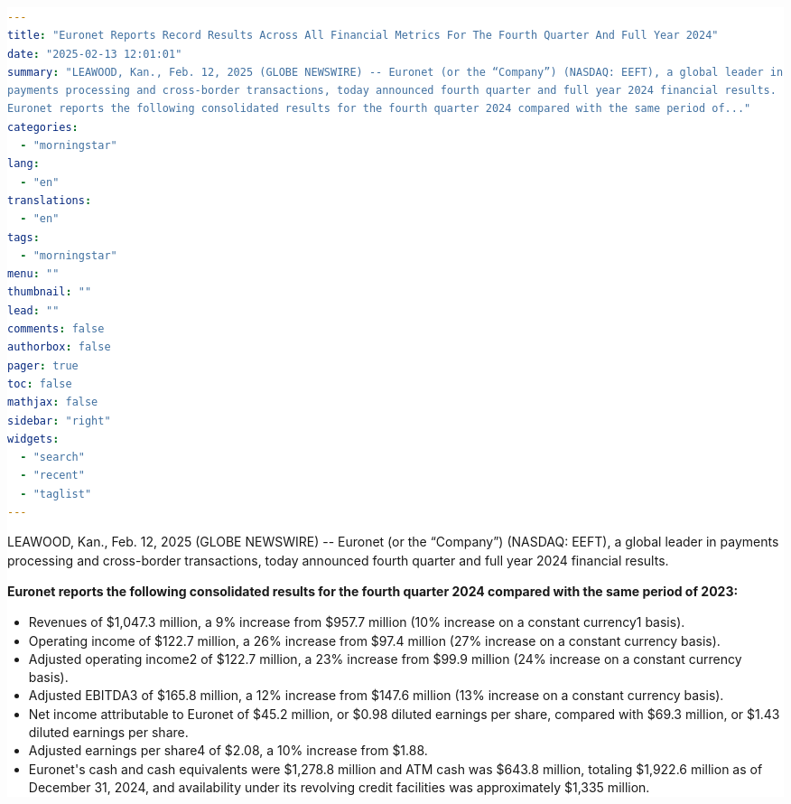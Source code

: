 ```yaml
---
title: "Euronet Reports Record Results Across All Financial Metrics For The Fourth Quarter And Full Year 2024"
date: "2025-02-13 12:01:01"
summary: "LEAWOOD, Kan., Feb. 12, 2025 (GLOBE NEWSWIRE) -- Euronet (or the “Company”) (NASDAQ: EEFT), a global leader in payments processing and cross-border transactions, today announced fourth quarter and full year 2024 financial results. Euronet reports the following consolidated results for the fourth quarter 2024 compared with the same period of..."
categories:
  - "morningstar"
lang:
  - "en"
translations:
  - "en"
tags:
  - "morningstar"
menu: ""
thumbnail: ""
lead: ""
comments: false
authorbox: false
pager: true
toc: false
mathjax: false
sidebar: "right"
widgets:
  - "search"
  - "recent"
  - "taglist"
---
```


LEAWOOD, Kan., Feb. 12, 2025 (GLOBE NEWSWIRE) -- Euronet (or the “Company”) (NASDAQ: EEFT), a global leader in payments processing and cross-border transactions, today announced fourth quarter and full year 2024 financial results.

**Euronet reports the following consolidated results for the fourth quarter 2024 compared with the same period of 2023:**

* Revenues of $1,047.3 million, a 9% increase from $957.7 million (10% increase on a constant currency1 basis).
* Operating income of $122.7 million, a 26% increase from $97.4 million (27% increase on a constant currency basis).
* Adjusted operating income2 of $122.7 million, a 23% increase from $99.9 million (24% increase on a constant currency basis).
* Adjusted EBITDA3 of $165.8 million, a 12% increase from $147.6 million (13% increase on a constant currency basis).
* Net income attributable to Euronet of $45.2 million, or $0.98 diluted earnings per share, compared with $69.3 million, or $1.43 diluted earnings per share.
* Adjusted earnings per share4 of $2.08, a 10% increase from $1.88.
* Euronet's cash and cash equivalents were $1,278.8 million and ATM cash was $643.8 million, totaling $1,922.6 million as of December 31, 2024, and availability under its revolving credit facilities was approximately $1,335 million.

